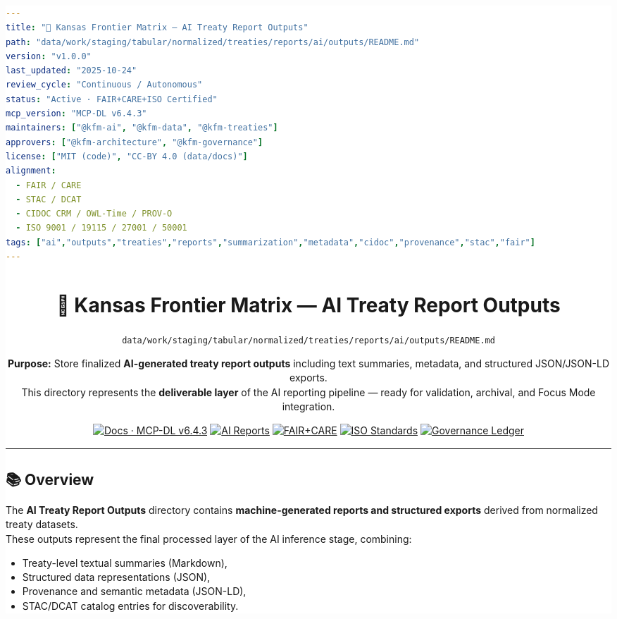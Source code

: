 ```yaml
---
title: "📄 Kansas Frontier Matrix — AI Treaty Report Outputs"
path: "data/work/staging/tabular/normalized/treaties/reports/ai/outputs/README.md"
version: "v1.0.0"
last_updated: "2025-10-24"
review_cycle: "Continuous / Autonomous"
status: "Active · FAIR+CARE+ISO Certified"
mcp_version: "MCP-DL v6.4.3"
maintainers: ["@kfm-ai", "@kfm-data", "@kfm-treaties"]
approvers: ["@kfm-architecture", "@kfm-governance"]
license: ["MIT (code)", "CC-BY 4.0 (data/docs)"]
alignment:
  - FAIR / CARE
  - STAC / DCAT
  - CIDOC CRM / OWL-Time / PROV-O
  - ISO 9001 / 19115 / 27001 / 50001
tags: ["ai","outputs","treaties","reports","summarization","metadata","cidoc","provenance","stac","fair"]
---
```


<div align="center">

# 📄 Kansas Frontier Matrix — **AI Treaty Report Outputs**  
`data/work/staging/tabular/normalized/treaties/reports/ai/outputs/README.md`

**Purpose:** Store finalized **AI-generated treaty report outputs** including text summaries, metadata, and structured JSON/JSON-LD exports.  
This directory represents the **deliverable layer** of the AI reporting pipeline — ready for validation, archival, and Focus Mode integration.

[![Docs · MCP-DL v6.4.3](https://img.shields.io/badge/Docs-MCP--DL%20v6.4.3-blue)]()
[![AI Reports](https://img.shields.io/badge/AI--Reports-Finalized%20Outputs-6f42c1)]()
[![FAIR+CARE](https://img.shields.io/badge/FAIR%20%2B%20CARE-Compliant-2ecc71)]()
[![ISO Standards](https://img.shields.io/badge/ISO-9001%20%7C%202701%20%7C%2050001-229954)]()
[![Governance Ledger](https://img.shields.io/badge/Governance-Immutable%20Linked-d4af37)]()

</div>

---

## 📚 Overview

The **AI Treaty Report Outputs** directory contains **machine-generated reports and structured exports** derived from normalized treaty datasets.  
These outputs represent the final processed layer of the AI inference stage, combining:
- Treaty-level textual summaries (Markdown),
- Structured data representations (JSON),
- Provenance and semantic metadata (JSON-LD),
- STAC/DCAT catalog entries for discoverability.
